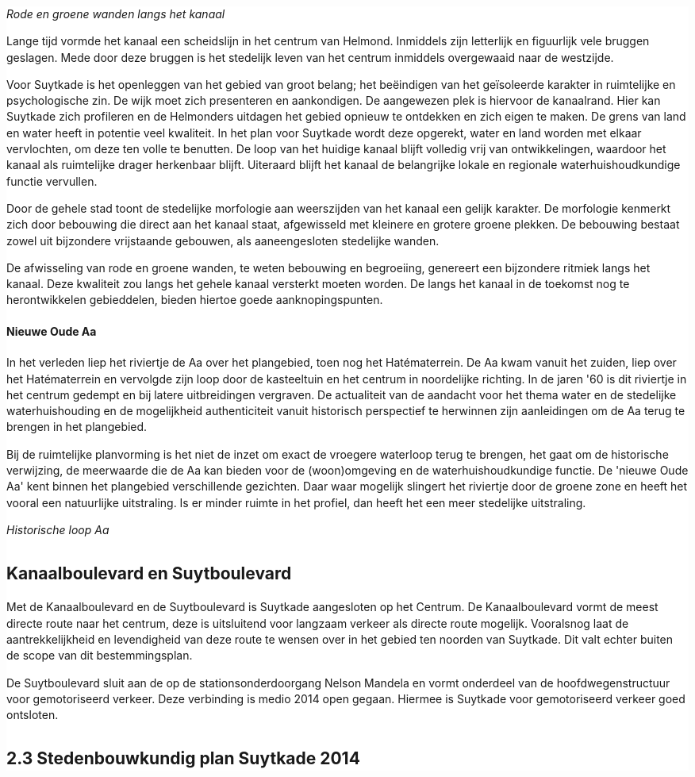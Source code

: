 *Rode en groene wanden langs het kanaal*

Lange tijd vormde het kanaal een scheidslijn in het centrum van Helmond. Inmiddels zijn letterlijk en figuurlijk vele bruggen geslagen. Mede door deze bruggen is het stedelijk leven van het centrum inmiddels overgewaaid naar de westzijde.

Voor Suytkade is het openleggen van het gebied van groot belang; het beëindigen van het geïsoleerde karakter in ruimtelijke en psychologische zin. De wijk moet zich presenteren en aankondigen. De aangewezen plek is hiervoor de kanaalrand. Hier kan Suytkade zich profileren en de Helmonders uitdagen het gebied opnieuw te ontdekken en zich eigen te maken. De grens van land en water heeft in potentie veel kwaliteit. In het plan voor Suytkade wordt deze opgerekt, water en land worden met elkaar vervlochten, om deze ten volle te benutten. De loop van het huidige kanaal blijft volledig vrij van ontwikkelingen, waardoor het kanaal als ruimtelijke drager herkenbaar blijft. Uiteraard blijft het kanaal de belangrijke lokale en regionale waterhuishoudkundige functie vervullen.

Door de gehele stad toont de stedelijke morfologie aan weerszijden van het kanaal een gelijk karakter. De morfologie kenmerkt zich door bebouwing die direct aan het kanaal staat, afgewisseld met kleinere en grotere groene plekken. De bebouwing bestaat zowel uit bijzondere vrijstaande gebouwen, als aaneengesloten stedelijke wanden.

De afwisseling van rode en groene wanden, te weten bebouwing en begroeiing, genereert een bijzondere ritmiek langs het kanaal. Deze kwaliteit zou langs het gehele kanaal versterkt moeten worden. De langs het kanaal in de toekomst nog te herontwikkelen gebieddelen, bieden hiertoe goede aanknopingspunten.

#### **Nieuwe Oude Aa**

In het verleden liep het riviertje de Aa over het plangebied, toen nog het Hatématerrein. De Aa kwam vanuit het zuiden, liep over het Hatématerrein en vervolgde zijn loop door de kasteeltuin en het centrum in noordelijke richting. In de jaren '60 is dit riviertje in het centrum gedempt en bij latere uitbreidingen vergraven. De actualiteit van de aandacht voor het thema water en de stedelijke waterhuishouding en de mogelijkheid authenticiteit vanuit historisch perspectief te herwinnen zijn aanleidingen om de Aa terug te brengen in het plangebied.

Bij de ruimtelijke planvorming is het niet de inzet om exact de vroegere waterloop terug te brengen, het gaat om de historische verwijzing, de meerwaarde die de Aa kan bieden voor de (woon)omgeving en de waterhuishoudkundige functie. De 'nieuwe Oude Aa' kent binnen het plangebied verschillende gezichten. Daar waar mogelijk slingert het riviertje door de groene zone en heeft het vooral een natuurlijke uitstraling. Is er minder ruimte in het profiel, dan heeft het een meer stedelijke uitstraling.

*Historische loop Aa*

## **Kanaalboulevard en Suytboulevard**

Met de Kanaalboulevard en de Suytboulevard is Suytkade aangesloten op het Centrum. De Kanaalboulevard vormt de meest directe route naar het centrum, deze is uitsluitend voor langzaam verkeer als directe route mogelijk. Vooralsnog laat de aantrekkelijkheid en levendigheid van deze route te wensen over in het gebied ten noorden van Suytkade. Dit valt echter buiten de scope van dit bestemmingsplan.

De Suytboulevard sluit aan de op de stationsonderdoorgang Nelson Mandela en vormt onderdeel van de hoofdwegenstructuur voor gemotoriseerd verkeer. Deze verbinding is medio 2014 open gegaan. Hiermee is Suytkade voor gemotoriseerd verkeer goed ontsloten.

## **2.3 Stedenbouwkundig plan Suytkade 2014**
